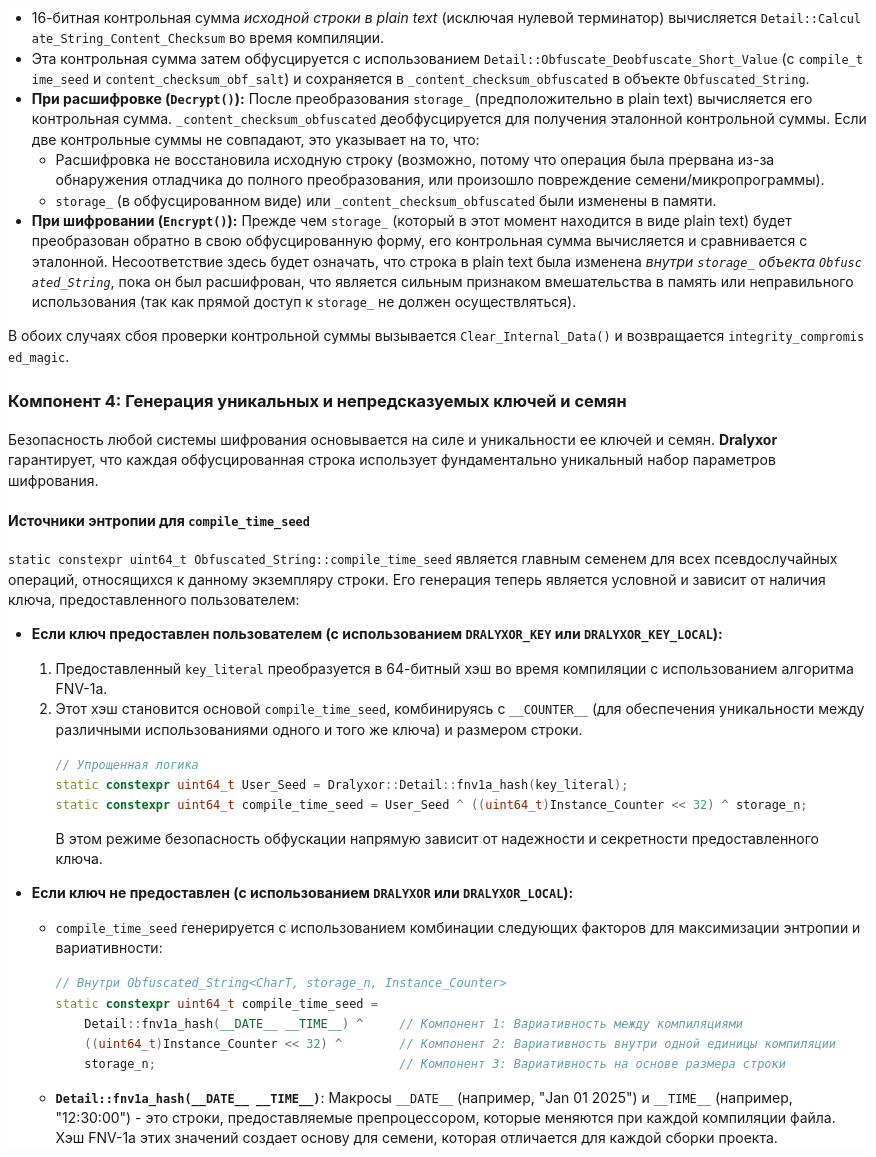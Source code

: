 - 16-битная контрольная сумма *исходной строки в plain text* (исключая нулевой терминатор) вычисляется `Detail::Calculate_String_Content_Checksum` во время компиляции.
- Эта контрольная сумма затем обфусцируется с использованием `Detail::Obfuscate_Deobfuscate_Short_Value` (с `compile_time_seed` и `content_checksum_obf_salt`) и сохраняется в `_content_checksum_obfuscated` в объекте `Obfuscated_String`.
- **При расшифровке (`Decrypt()`):** После преобразования `storage_` (предположительно в plain text) вычисляется его контрольная сумма. `_content_checksum_obfuscated` деобфусцируется для получения эталонной контрольной суммы. Если две контрольные суммы не совпадают, это указывает на то, что:
   - Расшифровка не восстановила исходную строку (возможно, потому что операция была прервана из-за обнаружения отладчика до полного преобразования, или произошло повреждение семени/микропрограммы).
   - `storage_` (в обфусцированном виде) или `_content_checksum_obfuscated` были изменены в памяти.
- **При шифровании (`Encrypt()`):** Прежде чем `storage_` (который в этот момент находится в виде plain text) будет преобразован обратно в свою обфусцированную форму, его контрольная сумма вычисляется и сравнивается с эталонной. Несоответствие здесь будет означать, что строка в plain text была изменена *внутри `storage_` объекта `Obfuscated_String`*, пока он был расшифрован, что является сильным признаком вмешательства в память или неправильного использования (так как прямой доступ к `storage_` не должен осуществляться).

В обоих случаях сбоя проверки контрольной суммы вызывается `Clear_Internal_Data()` и возвращается `integrity_compromised_magic`.

### Компонент 4: Генерация уникальных и непредсказуемых ключей и семян

Безопасность любой системы шифрования основывается на силе и уникальности ее ключей и семян. **Dralyxor** гарантирует, что каждая обфусцированная строка использует фундаментально уникальный набор параметров шифрования.

#### Источники энтропии для `compile_time_seed`

`static constexpr uint64_t Obfuscated_String::compile_time_seed` является главным семенем для всех псевдослучайных операций, относящихся к данному экземпляру строки. Его генерация теперь является условной и зависит от наличия ключа, предоставленного пользователем:

- **Если ключ предоставлен пользователем (с использованием `DRALYXOR_KEY` или `DRALYXOR_KEY_LOCAL`):**
   1. Предоставленный `key_literal` преобразуется в 64-битный хэш во время компиляции с использованием алгоритма FNV-1a.
   2. Этот хэш становится основой `compile_time_seed`, комбинируясь с `__COUNTER__` (для обеспечения уникальности между различными использованиями одного и того же ключа) и размером строки.
      ```cpp
      // Упрощенная логика
      static constexpr uint64_t User_Seed = Dralyxor::Detail::fnv1a_hash(key_literal);
      static constexpr uint64_t compile_time_seed = User_Seed ^ ((uint64_t)Instance_Counter << 32) ^ storage_n;
      ```
      В этом режиме безопасность обфускации напрямую зависит от надежности и секретности предоставленного ключа.

- **Если ключ не предоставлен (с использованием `DRALYXOR` или `DRALYXOR_LOCAL`):**
   - `compile_time_seed` генерируется с использованием комбинации следующих факторов для максимизации энтропии и вариативности:
      ```cpp
      // Внутри Obfuscated_String<CharT, storage_n, Instance_Counter>
      static constexpr uint64_t compile_time_seed =
          Detail::fnv1a_hash(__DATE__ __TIME__) ^     // Компонент 1: Вариативность между компиляциями
          ((uint64_t)Instance_Counter << 32) ^        // Компонент 2: Вариативность внутри одной единицы компиляции
          storage_n;                                  // Компонент 3: Вариативность на основе размера строки
      ```
   - **`Detail::fnv1a_hash(__DATE__ __TIME__)`**: Макросы `__DATE__` (например, "Jan 01 2025") и `__TIME__` (например, "12:30:00") - это строки, предоставляемые препроцессором, которые меняются при каждой компиляции файла. Хэш FNV-1a этих значений создает основу для семени, которая отличается для каждой сборки проекта.
